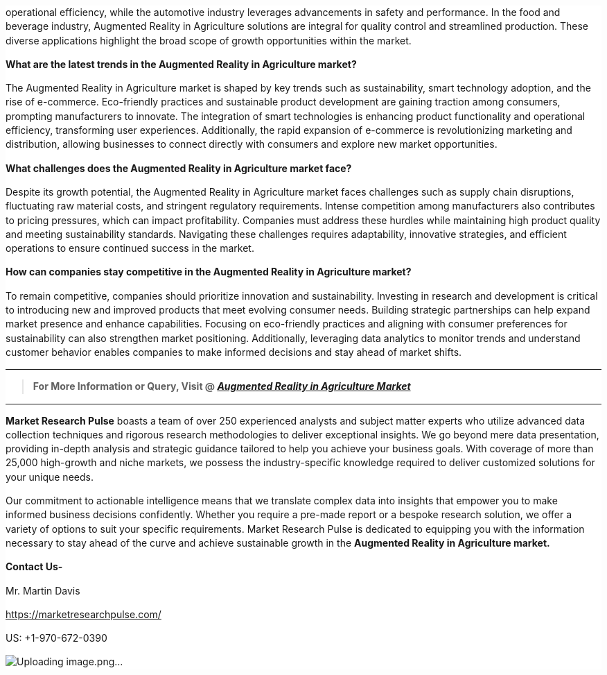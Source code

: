 operational efficiency, while the automotive industry leverages advancements in safety and performance. In the food and beverage industry, Augmented Reality in Agriculture solutions are integral for quality control and streamlined production. These diverse applications highlight the broad scope of growth opportunities within the market.</p><p><strong>What are the latest trends in the Augmented Reality in Agriculture market?</strong></p><p>The Augmented Reality in Agriculture market is shaped by key trends such as sustainability, smart technology adoption, and the rise of e-commerce. Eco-friendly practices and sustainable product development are gaining traction among consumers, prompting manufacturers to innovate. The integration of smart technologies is enhancing product functionality and operational efficiency, transforming user experiences. Additionally, the rapid expansion of e-commerce is revolutionizing marketing and distribution, allowing businesses to connect directly with consumers and explore new market opportunities.</p><p><strong>What challenges does the Augmented Reality in Agriculture market face?</strong></p><p>Despite its growth potential, the Augmented Reality in Agriculture market faces challenges such as supply chain disruptions, fluctuating raw material costs, and stringent regulatory requirements. Intense competition among manufacturers also contributes to pricing pressures, which can impact profitability. Companies must address these hurdles while maintaining high product quality and meeting sustainability standards. Navigating these challenges requires adaptability, innovative strategies, and efficient operations to ensure continued success in the market.</p><p><strong>How can companies stay competitive in the Augmented Reality in Agriculture market?</strong></p><p>To remain competitive, companies should prioritize innovation and sustainability. Investing in research and development is critical to introducing new and improved products that meet evolving consumer needs. Building strategic partnerships can help expand market presence and enhance capabilities. Focusing on eco-friendly practices and aligning with consumer preferences for sustainability can also strengthen market positioning. Additionally, leveraging data analytics to monitor trends and understand customer behavior enables companies to make informed decisions and stay ahead of market shifts.</p><hr /><blockquote><p><strong>For More Information or Query, Visit @&nbsp;<em><a href="https://marketresearchpulse.com/report/77728/augmented-reality-in-agriculture-market?utm_source=Linkedin&utm_medium=0116">Augmented Reality in Agriculture Market</a></em></strong></p></blockquote><hr /><p><strong>Market Research Pulse</strong> boasts a team of over 250 experienced analysts and subject matter experts who utilize advanced data collection techniques and rigorous research methodologies to deliver exceptional insights. We go beyond mere data presentation, providing in-depth analysis and strategic guidance tailored to help you achieve your business goals. With coverage of more than 25,000 high-growth and niche markets, we possess the industry-specific knowledge required to deliver customized solutions for your unique needs.</p><p>Our commitment to actionable intelligence means that we translate complex data into insights that empower you to make informed business decisions confidently. Whether you require a pre-made report or a bespoke research solution, we offer a variety of options to suit your specific requirements. Market Research Pulse is dedicated to equipping you with the information necessary to stay ahead of the curve and achieve sustainable growth in the <strong>Augmented Reality in Agriculture market.</strong></p><p><strong>Contact Us-</strong></p><p>Mr. Martin Davis</p><p>https://marketresearchpulse.com/</p><p>US: +1-970-672-0390</p>
![Uploading image.png…]()
